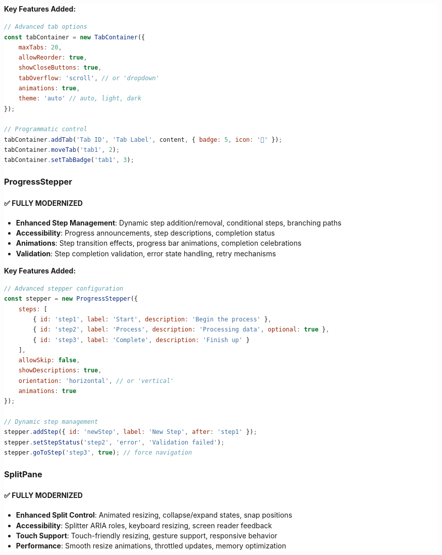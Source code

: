 **Key Features Added:**
```javascript
// Advanced tab options
const tabContainer = new TabContainer({
    maxTabs: 20,
    allowReorder: true,
    showCloseButtons: true,
    tabOverflow: 'scroll', // or 'dropdown'
    animations: true,
    theme: 'auto' // auto, light, dark
});

// Programmatic control
tabContainer.addTab('Tab ID', 'Tab Label', content, { badge: 5, icon: '📄' });
tabContainer.moveTab('tab1', 2);
tabContainer.setTabBadge('tab1', 3);
```

### ProgressStepper
#### ✅ **FULLY MODERNIZED**
- **Enhanced Step Management**: Dynamic step addition/removal, conditional steps, branching paths
- **Accessibility**: Progress announcements, step descriptions, completion status
- **Animations**: Step transition effects, progress bar animations, completion celebrations
- **Validation**: Step completion validation, error state handling, retry mechanisms

**Key Features Added:**
```javascript
// Advanced stepper configuration
const stepper = new ProgressStepper({
    steps: [
        { id: 'step1', label: 'Start', description: 'Begin the process' },
        { id: 'step2', label: 'Process', description: 'Processing data', optional: true },
        { id: 'step3', label: 'Complete', description: 'Finish up' }
    ],
    allowSkip: false,
    showDescriptions: true,
    orientation: 'horizontal', // or 'vertical'
    animations: true
});

// Dynamic step management
stepper.addStep({ id: 'newStep', label: 'New Step', after: 'step1' });
stepper.setStepStatus('step2', 'error', 'Validation failed');
stepper.goToStep('step3', true); // force navigation
```

### SplitPane
#### ✅ **FULLY MODERNIZED**
- **Enhanced Split Control**: Animated resizing, collapse/expand states, snap positions
- **Accessibility**: Splitter ARIA roles, keyboard resizing, screen reader feedback
- **Touch Support**: Touch-friendly resizing, gesture support, responsive behavior
- **Performance**: Smooth resize animations, throttled updates, memory optimization
